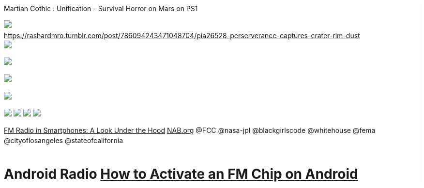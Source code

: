 Martian Gothic : Unification - Survival Horror on Mars on PS1

<div class="tupperware">
  <a href="https://svs.gsfc.nasa.gov/vis/a030000/a031000/a031052/revisiting_apollo_landing_sites_LROC_print.jpg"><img class="ic" src="https://svs.gsfc.nasa.gov/vis/a030000/a031000/a031052/revisiting_apollo_landing_sites_LROC_print.jpg" /></a>  
</div>

 <div class="tumblr-post" data-href="https://embed.tumblr.com/embed/post/w1-4nQbFNq_M02iOR1eYKg/786094243471048704" data-did="24655466fd038d3d9fbade1fe1fd7093c10866fb"><a href="https://rashardmro.tumblr.com/post/786094243471048704/pia26528-perserverance-captures-crater-rim-dust">https://rashardmro.tumblr.com/post/786094243471048704/pia26528-perserverance-captures-crater-rim-dust</a></div>  <script async src="https://assets.tumblr.com/post.js"></script>
 
<article class="section_2col">
  <a href="https://mars.nasa.gov/msl-raw-images/msss/04563/mcam/4563MR1077390092302287C00_DXXX.jpg"><img class="ic" src="https://mars.nasa.gov/msl-raw-images/msss/04563/mcam/4563MR1077390092302287C00_DXXX.jpg" /></a>  
  
  <a href="https://mars.nasa.gov/msl-raw-images/msss/04563/mcam/4563MR1077390082302286C00_DXXX.jpg"><img class="ic" src="https://mars.nasa.gov/msl-raw-images/msss/04563/mcam/4563MR1077390082302286C00_DXXX.jpg" /></a>   
  
  
   <a href="https://mars.nasa.gov/msl-raw-images/msss/04563/mcam/4563MR1077390102302288C00_DXXX.jpg"><img class="ic" src="https://mars.nasa.gov/msl-raw-images/msss/04563/mcam/4563MR1077390102302288C00_DXXX.jpg" />
  
  </a>    <a href="https://mars.nasa.gov/msl-raw-images/proj/msl/redops/ods/surface/sol/04564/opgs/edr/fcam/FLB_802658613EDR_S1161944FHAZ00214M_.JPG"><img class="ic" src="https://mars.nasa.gov/msl-raw-images/proj/msl/redops/ods/surface/sol/04564/opgs/edr/fcam/FLB_802658613EDR_S1161944FHAZ00214M_.JPG" /></a>  
</article>

<article class="section_2col">
  <a href="https://mars.nasa.gov/msl-raw-images/msss/04343/mcam/4343ML1066220121007579C00_DXXX.jpg"><img class="ic" src="https://mars.nasa.gov/msl-raw-images/msss/04343/mcam/4343ML1066220121007579C00_DXXX.jpg" /></a>    <a href="https://mars.nasa.gov/msl-raw-images/msss/04343/mcam/4343ML1066220121007579C00_DXXX.jpg"><img class="ic" src="https://mars.nasa.gov/msl-raw-images/msss/04343/mcam/4343ML1066220121007579C00_DXXX.jpg" /></a>    <a href="https://mars.nasa.gov/msl-raw-images/msss/04343/mcam/4343ML1066220121007579C00_DXXX.jpg"><img class="ic" src="https://mars.nasa.gov/msl-raw-images/msss/04343/mcam/4343ML1066220121007579C00_DXXX.jpg" /></a>    <a href="https://mars.nasa.gov/msl-raw-images/msss/04343/mcam/4343ML1066220121007579C00_DXXX.jpg"><img class="ic" src="https://mars.nasa.gov/msl-raw-images/msss/04343/mcam/4343ML1066220121007579C00_DXXX.jpg" /></a>  
</article>



[FM Radio in Smartphones: A Look Under the Hood](https://nabpilot.org/wp-content/uploads/2016/06/2015-BEC-Paper-FM-Radio-in-Smartphones-FINALr4.pdf) [NAB.org](https://www.nab.org/) @FCC @nasa-jpl @blackgirlscode @whitehouse @fema @cityoflosangeles @stateofcalifornia

# Android Radio [How to Activate an FM Chip on Android](https://www.wikihow.com/Activate-an-FM-Chip-on-Android)
<div itemprop="about" class="tupperware">
<video preload="auto" width="auto" height="400px" controls> 
	<source src="https://ia600208.us.archive.org/33/items/mondaycmd/screen-20250303-091735.mp4" type="video/mp4">	 
</video> 

<video preload="auto" width="auto" height="400px" controls> 
	<source src="https://ia600208.us.archive.org/33/items/mondaycmd/screen-20250303-092102.mp4" type="video/mp4">	 
</video> 

<video preload="auto" width="auto" height="400px" controls> 
	<source src="https://ia800208.us.archive.org/33/items/mondaycmd/screen-20250303-094856.mp4" type="video/mp4">	 
</video> 

<video preload="auto" width="auto" height="400px" controls> 
	<source src="https://ia800208.us.archive.org/33/items/mondaycmd/screen-20250303-161528.mp4" type="video/mp4">	 
</video> 
</div>
